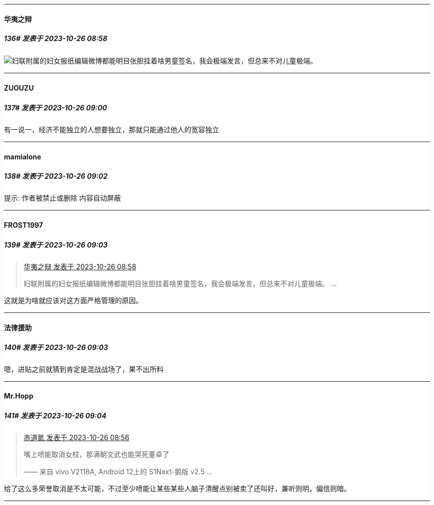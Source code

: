 *****

####  华夷之辩  
##### 136#       发表于 2023-10-26 08:58

<img src="https://static.saraba1st.com/image/smiley/face2017/049.png" referrerpolicy="no-referrer">妇联附属的妇女报纸编辑微博都能明目张胆挂着啥男童签名，我会极端发言，但总来不对儿童极端。

*****

####  ZUOUZU  
##### 137#       发表于 2023-10-26 09:00

有一说一，经济不能独立的人想要独立，那就只能通过他人的宽容独立

*****

####  mamialone  
##### 138#       发表于 2023-10-26 09:02

提示: 作者被禁止或删除 内容自动屏蔽

*****

####  FROST1997  
##### 139#       发表于 2023-10-26 09:03

<blockquote><a href="httphttps://bbs.saraba1st.com/2b/forum.php?mod=redirect&amp;goto=findpost&amp;pid=62832619&amp;ptid=2158144" target="_blank">华夷之辩 发表于 2023-10-26 08:58</a>

妇联附属的妇女报纸编辑微博都能明目张胆挂着啥男童签名，我会极端发言，但总来不对儿童极端。 ...</blockquote>
这就是为啥就应该对这方面严格管理的原因。

*****

####  法律援助  
##### 140#       发表于 2023-10-26 09:03

嗯，进贴之前就猜到肯定是混战战场了，果不出所料


*****

####  Mr.Hopp  
##### 141#       发表于 2023-10-26 09:04

<blockquote><a href="httphttps://bbs.saraba1st.com/2b/forum.php?mod=redirect&amp;goto=findpost&amp;pid=62832590&amp;ptid=2158144" target="_blank">赤道氮 发表于 2023-10-26 08:56</a>

嘴上喷能取消女校，那满朝文武也能哭死董卓了

—— 来自 vivo V2118A, Android 12上的 S1Next-鹅版 v2.5 ...</blockquote>
给了这么多荣誉取消是不太可能，不过至少喷能让某些某些人脑子清醒点别被卖了还叫好，兼听则明，偏信则暗。

*****
